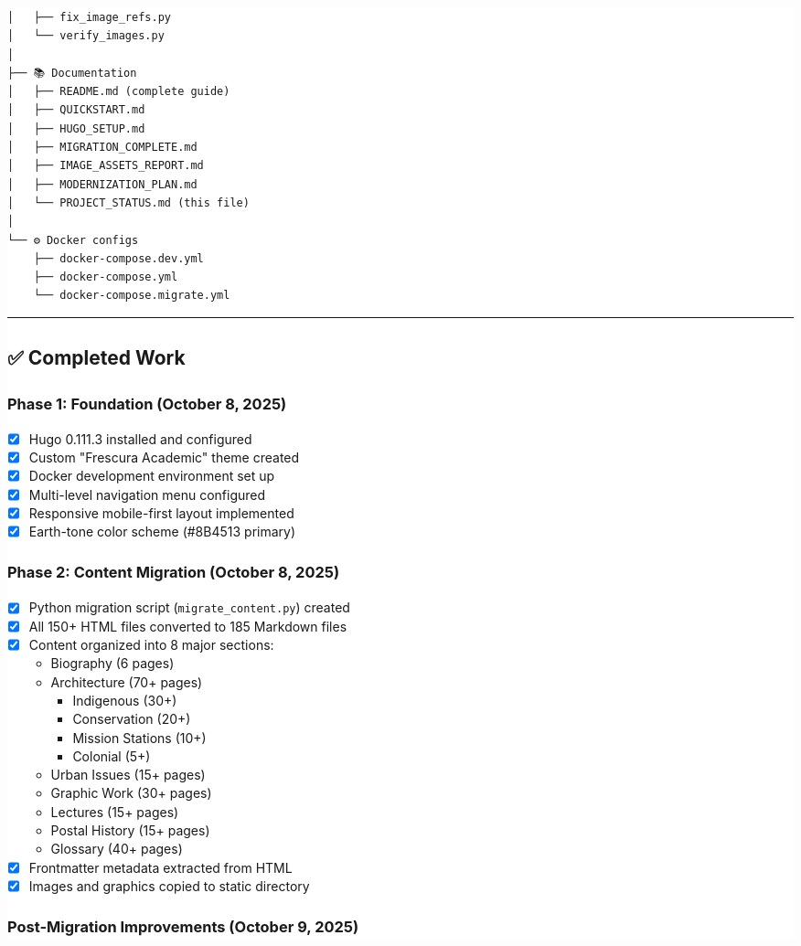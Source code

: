 ```
│   ├── fix_image_refs.py
│   └── verify_images.py
│
├── 📚 Documentation
│   ├── README.md (complete guide)
│   ├── QUICKSTART.md
│   ├── HUGO_SETUP.md
│   ├── MIGRATION_COMPLETE.md
│   ├── IMAGE_ASSETS_REPORT.md
│   ├── MODERNIZATION_PLAN.md
│   └── PROJECT_STATUS.md (this file)
│
└── ⚙️ Docker configs
    ├── docker-compose.dev.yml
    ├── docker-compose.yml
    └── docker-compose.migrate.yml
```

---

## ✅ Completed Work

### Phase 1: Foundation (October 8, 2025)

- [x] Hugo 0.111.3 installed and configured
- [x] Custom "Frescura Academic" theme created
- [x] Docker development environment set up
- [x] Multi-level navigation menu configured
- [x] Responsive mobile-first layout implemented
- [x] Earth-tone color scheme (#8B4513 primary)

### Phase 2: Content Migration (October 8, 2025)

- [x] Python migration script (`migrate_content.py`) created
- [x] All 150+ HTML files converted to 185 Markdown files
- [x] Content organized into 8 major sections:
  - Biography (6 pages)
  - Architecture (70+ pages)
    - Indigenous (30+)
    - Conservation (20+)
    - Mission Stations (10+)
    - Colonial (5+)
  - Urban Issues (15+ pages)
  - Graphic Work (30+ pages)
  - Lectures (15+ pages)
  - Postal History (15+ pages)
  - Glossary (40+ pages)
- [x] Frontmatter metadata extracted from HTML
- [x] Images and graphics copied to static directory

### Post-Migration Improvements (October 9, 2025)
